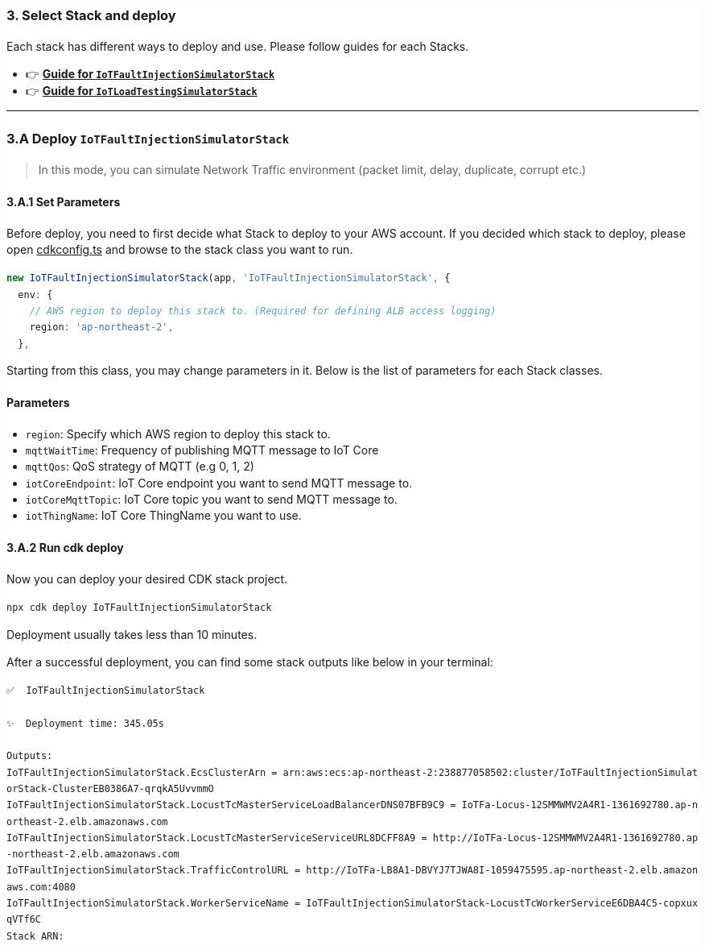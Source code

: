 ### 3. Select Stack and deploy

Each stack has different ways to deploy and use. Please follow guides for each Stacks.
- 👉 [**Guide for `IoTFaultInjectionSimulatorStack`**](#3a-deploy-iotfaultinjectionsimulatorstack)
- 👉 [**Guide for `IoTLoadTestingSimulatorStack`**](#3b-deploy-iotloadtestingsimulatorstack)

-----

### 3.A Deploy `IoTFaultInjectionSimulatorStack`

> In this mode, you can simulate Network Traffic environment (packet limit, delay, duplicate, corrupt etc.)

#### 3.A.1 Set Parameters

Before deploy, you need to first decide what Stack to deploy to your AWS account. If you decided which stack
to deploy, please open [cdkconfig.ts](cdkconfig.ts) and browse to the stack class you want to run.

```typescript
new IoTFaultInjectionSimulatorStack(app, 'IoTFaultInjectionSimulatorStack', {
  env: {
    // AWS region to deploy this stack to. (Required for defining ALB access logging)
    region: 'ap-northeast-2',
  },
```

Starting from this class, you may change parameters in it. Below is the list of parameters for each Stack classes.

#### Parameters
- `region`: Specify which AWS region to deploy this stack to.
- `mqttWaitTime`: Frequency of publishing MQTT message to IoT Core
- `mqttQos`: QoS strategy of MQTT (e.g 0, 1, 2)
- `iotCoreEndpoint`: IoT Core endpoint you want to send MQTT message to.
- `iotCoreMqttTopic`: IoT Core topic you want to send MQTT message to.
- `iotThingName`: IoT Core ThingName you want to use.

#### 3.A.2 Run cdk deploy

Now you can deploy your desired CDK stack project.

```sh
npx cdk deploy IoTFaultInjectionSimulatorStack
```

Deployment usually takes less than 10 minutes.

After a successful deployment, you can find some stack outputs like below in your terminal:

```
✅  IoTFaultInjectionSimulatorStack

✨  Deployment time: 345.05s

Outputs:
IoTFaultInjectionSimulatorStack.EcsClusterArn = arn:aws:ecs:ap-northeast-2:238877058502:cluster/IoTFaultInjectionSimulatorStack-ClusterEB0386A7-qrqkA5UvvmmO
IoTFaultInjectionSimulatorStack.LocustTcMasterServiceLoadBalancerDNS07BFB9C9 = IoTFa-Locus-12SMMWMV2A4R1-1361692780.ap-northeast-2.elb.amazonaws.com
IoTFaultInjectionSimulatorStack.LocustTcMasterServiceServiceURL8DCFF8A9 = http://IoTFa-Locus-12SMMWMV2A4R1-1361692780.ap-northeast-2.elb.amazonaws.com
IoTFaultInjectionSimulatorStack.TrafficControlURL = http://IoTFa-LB8A1-DBVYJ7TJWA8I-1059475595.ap-northeast-2.elb.amazonaws.com:4080
IoTFaultInjectionSimulatorStack.WorkerServiceName = IoTFaultInjectionSimulatorStack-LocustTcWorkerServiceE6DBA4C5-copxuxqVTf6C
Stack ARN:
```